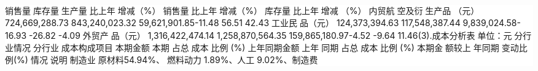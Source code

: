 销售量
库存量
生产量
比上年
增减（%）
销售量
比上年
增减（%）
库存量
比上年
增减
（%）
内贸航
空及衍
生产品
（元）
724,669,288.73
843,240,023.32
59,621,901.85-11.48
56.51
42.43
工业民
品（元）
124,373,394.63
117,548,387.44
9,839,024.58-16.93
-26.82
-4.09
外贸产
品（元）
1,316,422,474.14
1,258,870,564.35
159,865,180.97-4.52
-9.64
11.46(3).成本分析表
单位：元
分行业情况
分行业
成本构成项目
本期金额
本期
占总
成本
比例
(%)
上年同期金额
上年
同期
占总
成本
比例
(%)
本期金
额较上
年同期
变动比
例(%)
情况
说明
制造业
原材料54.94%、
燃料动力
1.89%、人工
9.02%、制造费